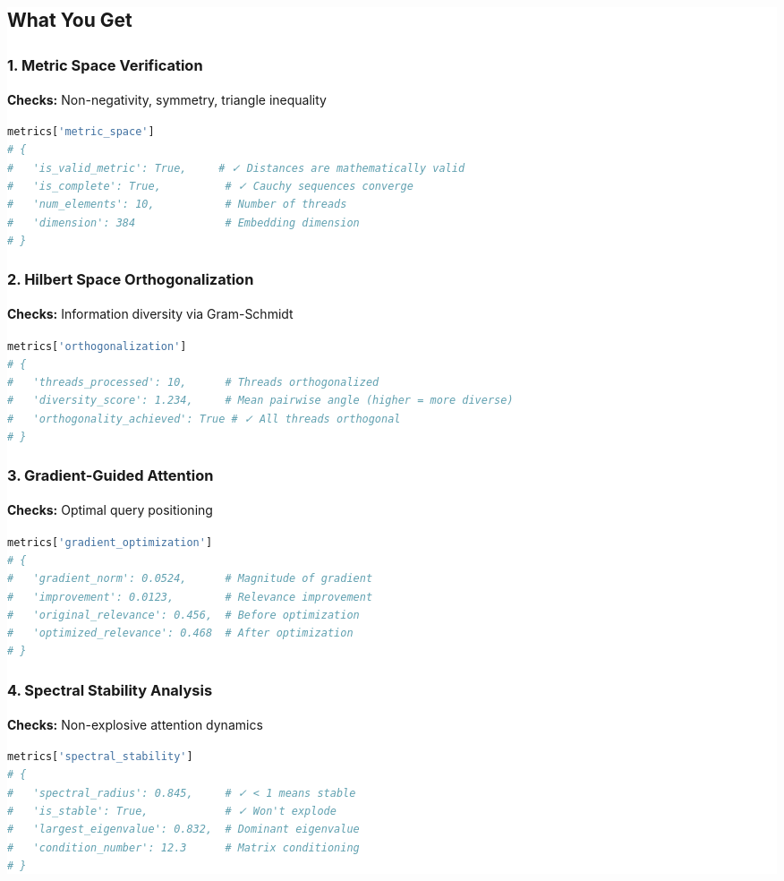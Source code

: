
## What You Get

### 1. Metric Space Verification

**Checks:** Non-negativity, symmetry, triangle inequality

```python
metrics['metric_space']
# {
#   'is_valid_metric': True,     # ✓ Distances are mathematically valid
#   'is_complete': True,          # ✓ Cauchy sequences converge
#   'num_elements': 10,           # Number of threads
#   'dimension': 384              # Embedding dimension
# }
```

### 2. Hilbert Space Orthogonalization

**Checks:** Information diversity via Gram-Schmidt

```python
metrics['orthogonalization']
# {
#   'threads_processed': 10,      # Threads orthogonalized
#   'diversity_score': 1.234,     # Mean pairwise angle (higher = more diverse)
#   'orthogonality_achieved': True # ✓ All threads orthogonal
# }
```

### 3. Gradient-Guided Attention

**Checks:** Optimal query positioning

```python
metrics['gradient_optimization']
# {
#   'gradient_norm': 0.0524,      # Magnitude of gradient
#   'improvement': 0.0123,        # Relevance improvement
#   'original_relevance': 0.456,  # Before optimization
#   'optimized_relevance': 0.468  # After optimization
# }
```

### 4. Spectral Stability Analysis

**Checks:** Non-explosive attention dynamics

```python
metrics['spectral_stability']
# {
#   'spectral_radius': 0.845,     # ✓ < 1 means stable
#   'is_stable': True,            # ✓ Won't explode
#   'largest_eigenvalue': 0.832,  # Dominant eigenvalue
#   'condition_number': 12.3      # Matrix conditioning
# }
```
